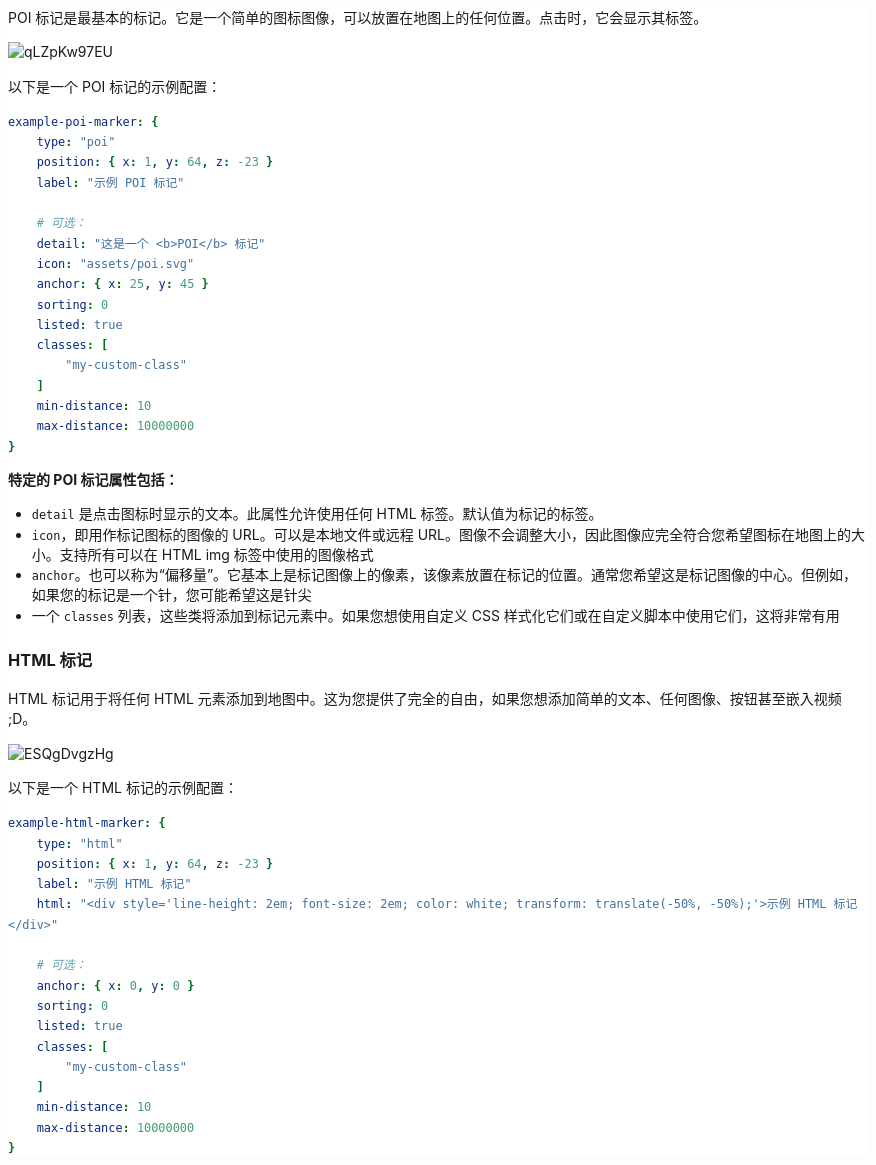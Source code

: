 POI 标记是最基本的标记。它是一个简单的图标图像，可以放置在地图上的任何位置。点击时，它会显示其标签。

![qLZpKw97EU](https://user-images.githubusercontent.com/10765470/211083198-93d034fc-9d6b-4ee9-aef2-08db0958c1ee.png)

以下是一个 POI 标记的示例配置：

```yaml
example-poi-marker: {
    type: "poi"
    position: { x: 1, y: 64, z: -23 }
    label: "示例 POI 标记"
    
    # 可选：
    detail: "这是一个 <b>POI</b> 标记"
    icon: "assets/poi.svg"
    anchor: { x: 25, y: 45 }
    sorting: 0
    listed: true
    classes: [
        "my-custom-class"
    ]
    min-distance: 10
    max-distance: 10000000
}
```

**特定的 POI 标记属性包括：**
- `detail` 是点击图标时显示的文本。此属性允许使用任何 HTML 标签。默认值为标记的标签。
- `icon`，即用作标记图标的图像的 URL。可以是本地文件或远程 URL。图像不会调整大小，因此图像应完全符合您希望图标在地图上的大小。支持所有可以在 HTML img 标签中使用的图像格式
- `anchor`。也可以称为“偏移量”。它基本上是标记图像上的像素，该像素放置在标记的位置。通常您希望这是标记图像的中心。但例如，如果您的标记是一个针，您可能希望这是针尖
- 一个 `classes` 列表，这些类将添加到标记元素中。如果您想使用自定义 CSS 样式化它们或在自定义脚本中使用它们，这将非常有用

### HTML 标记

HTML 标记用于将任何 HTML 元素添加到地图中。这为您提供了完全的自由，如果您想添加简单的文本、任何图像、按钮甚至嵌入视频 ;D。

![ESQgDvgzHg](https://user-images.githubusercontent.com/10765470/211083264-ca89c1b5-0051-4a82-af45-d9ebec9e9c35.png)

以下是一个 HTML 标记的示例配置：

```yaml
example-html-marker: {
    type: "html"
    position: { x: 1, y: 64, z: -23 }
    label: "示例 HTML 标记"
    html: "<div style='line-height: 2em; font-size: 2em; color: white; transform: translate(-50%, -50%);'>示例 HTML 标记</div>"
    
    # 可选：
    anchor: { x: 0, y: 0 }
    sorting: 0
    listed: true
    classes: [
        "my-custom-class"
    ]
    min-distance: 10
    max-distance: 10000000
}
```
